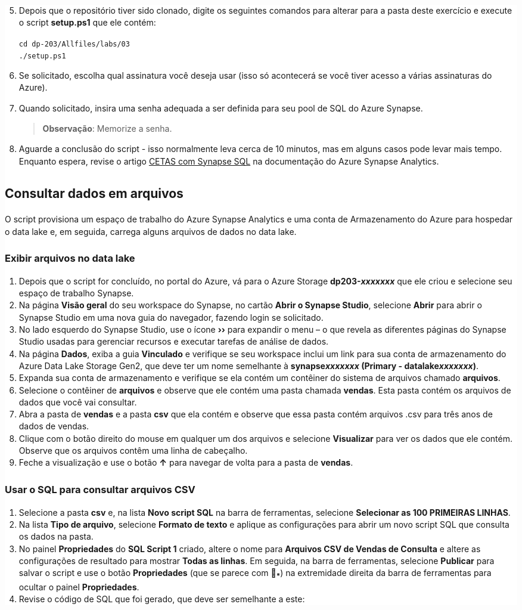 5. Depois que o repositório tiver sido clonado, digite os seguintes comandos para alterar para a pasta deste exercício e execute o script **setup.ps1** que ele contém:

    ```
    cd dp-203/Allfiles/labs/03
    ./setup.ps1
    ```

6. Se solicitado, escolha qual assinatura você deseja usar (isso só acontecerá se você tiver acesso a várias assinaturas do Azure).
7. Quando solicitado, insira uma senha adequada a ser definida para seu pool de SQL do Azure Synapse.

    > **Observação**: Memorize a senha.

8. Aguarde a conclusão do script - isso normalmente leva cerca de 10 minutos, mas em alguns casos pode levar mais tempo. Enquanto espera, revise o artigo [CETAS com Synapse SQL](https://docs.microsoft.com/azure/synapse-analytics/sql/develop-tables-cetas) na documentação do Azure Synapse Analytics.

## Consultar dados em arquivos

O script provisiona um espaço de trabalho do Azure Synapse Analytics e uma conta de Armazenamento do Azure para hospedar o data lake e, em seguida, carrega alguns arquivos de dados no data lake.

### Exibir arquivos no data lake

1. Depois que o script for concluído, no portal do Azure, vá para o Azure Storage **dp203-*xxxxxxx*** que ele criou e selecione seu espaço de trabalho Synapse.
2. Na página **Visão geral** do seu workspace do Synapse, no cartão **Abrir o Synapse Studio**, selecione **Abrir** para abrir o Synapse Studio em uma nova guia do navegador, fazendo login se solicitado.
3. No lado esquerdo do Synapse Studio, use o ícone **&rsaquo;&rsaquo;** para expandir o menu – o que revela as diferentes páginas do Synapse Studio usadas para gerenciar recursos e executar tarefas de análise de dados.
4. Na página **Dados**, exiba a guia **Vinculado** e verifique se seu workspace inclui um link para sua conta de armazenamento do Azure Data Lake Storage Gen2, que deve ter um nome semelhante à **synapse*xxxxxxx* (Primary - datalake*xxxxxxx*)**.
5. Expanda sua conta de armazenamento e verifique se ela contém um contêiner do sistema de arquivos chamado **arquivos**.
6. Selecione o contêiner de **arquivos** e observe que ele contém uma pasta chamada **vendas**. Esta pasta contém os arquivos de dados que você vai consultar.
7. Abra a pasta de **vendas** e a pasta **csv** que ela contém e observe que essa pasta contém arquivos .csv para três anos de dados de vendas.
8. Clique com o botão direito do mouse em qualquer um dos arquivos e selecione **Visualizar** para ver os dados que ele contém. Observe que os arquivos contêm uma linha de cabeçalho.
9. Feche a visualização e use o botão **↑** para navegar de volta para a pasta de **vendas**.

### Usar o SQL para consultar arquivos CSV

1. Selecione a pasta **csv** e, na lista **Novo script SQL** na barra de ferramentas, selecione **Selecionar as 100 PRIMEIRAS LINHAS**.
2. Na lista **Tipo de arquivo**, selecione **Formato de texto** e aplique as configurações para abrir um novo script SQL que consulta os dados na pasta.
3. No painel **Propriedades** do **SQL Script 1** criado, altere o nome para **Arquivos CSV de Vendas de Consulta** e altere as configurações de resultado para mostrar **Todas as linhas**. Em seguida, na barra de ferramentas, selecione **Publicar** para salvar o script e use o botão **Propriedades** (que se parece com **<sub>*</sub>**) na extremidade direita da barra de ferramentas para ocultar o painel **Propriedades**.
4. Revise o código de SQL que foi gerado, que deve ser semelhante a este:
